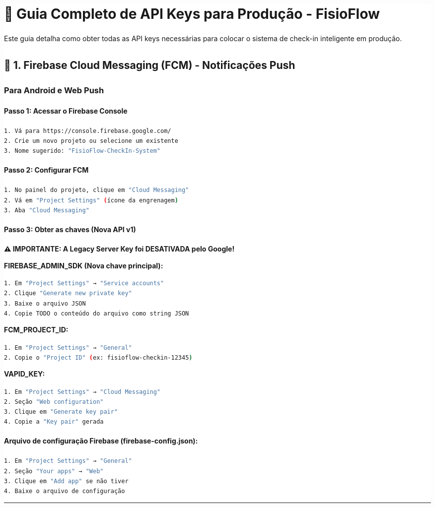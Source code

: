 # 🔑 Guia Completo de API Keys para Produção - FisioFlow

Este guia detalha como obter todas as API keys necessárias para colocar o sistema de check-in inteligente em produção.

## 📱 1. Firebase Cloud Messaging (FCM) - Notificações Push

### Para Android e Web Push

#### **Passo 1: Acessar o Firebase Console**
```bash
1. Vá para https://console.firebase.google.com/
2. Crie um novo projeto ou selecione um existente
3. Nome sugerido: "FisioFlow-CheckIn-System"
```

#### **Passo 2: Configurar FCM**
```bash
1. No painel do projeto, clique em "Cloud Messaging"
2. Vá em "Project Settings" (ícone da engrenagem)
3. Aba "Cloud Messaging"
```

#### **Passo 3: Obter as chaves (Nova API v1)**

**⚠️ IMPORTANTE: A Legacy Server Key foi DESATIVADA pelo Google!**

**FIREBASE_ADMIN_SDK (Nova chave principal):**
```bash
1. Em "Project Settings" → "Service accounts"
2. Clique "Generate new private key"
3. Baixe o arquivo JSON
4. Copie TODO o conteúdo do arquivo como string JSON
```

**FCM_PROJECT_ID:**
```bash
1. Em "Project Settings" → "General"
2. Copie o "Project ID" (ex: fisioflow-checkin-12345)
```

**VAPID_KEY:**
```bash
1. Em "Project Settings" → "Cloud Messaging"
2. Seção "Web configuration"
3. Clique em "Generate key pair"
4. Copie a "Key pair" gerada
```

#### **Arquivo de configuração Firebase (firebase-config.json):**
```bash
1. Em "Project Settings" → "General"
2. Seção "Your apps" → "Web"
3. Clique em "Add app" se não tiver
4. Baixe o arquivo de configuração
```

---